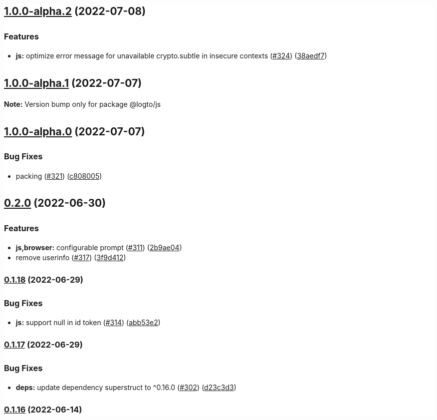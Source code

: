 ## [1.0.0-alpha.2](https://github.com/logto-io/js/compare/v1.0.0-alpha.1...v1.0.0-alpha.2) (2022-07-08)

### Features

- **js:** optimize error message for unavailable crypto.subtle in insecure contexts ([#324](https://github.com/logto-io/js/issues/324)) ([38aedf7](https://github.com/logto-io/js/commit/38aedf7256cbc3b9d3d9056211025f59526edeff))

## [1.0.0-alpha.1](https://github.com/logto-io/js/compare/v1.0.0-alpha.0...v1.0.0-alpha.1) (2022-07-07)

**Note:** Version bump only for package @logto/js

## [1.0.0-alpha.0](https://github.com/logto-io/js/compare/v0.2.2...v1.0.0-alpha.0) (2022-07-07)

### Bug Fixes

- packing ([#321](https://github.com/logto-io/js/issues/321)) ([c808005](https://github.com/logto-io/js/commit/c8080058fa1861c02f264a0d8db568c0292d3d7f))

## [0.2.0](https://github.com/logto-io/js/compare/v0.1.18...v0.2.0) (2022-06-30)

### Features

- **js,browser:** configurable prompt ([#311](https://github.com/logto-io/js/issues/311)) ([2b9ae04](https://github.com/logto-io/js/commit/2b9ae0460f35e636aee448c46f810c74b6e5b230))
- remove userinfo ([#317](https://github.com/logto-io/js/issues/317)) ([3f9d412](https://github.com/logto-io/js/commit/3f9d412cb2ec930fe036c8ad9c7d1568498581e8))

### [0.1.18](https://github.com/logto-io/js/compare/v0.1.17...v0.1.18) (2022-06-29)

### Bug Fixes

- **js:** support null in id token ([#314](https://github.com/logto-io/js/issues/314)) ([abb53e2](https://github.com/logto-io/js/commit/abb53e296ed50afb339a7f4864e7f368cacb0e1e))

### [0.1.17](https://github.com/logto-io/js/compare/v0.1.16...v0.1.17) (2022-06-29)

### Bug Fixes

- **deps:** update dependency superstruct to ^0.16.0 ([#302](https://github.com/logto-io/js/issues/302)) ([d23c3d3](https://github.com/logto-io/js/commit/d23c3d393a55e508c2173d0ce0a14320e33f2873))

### [0.1.16](https://github.com/logto-io/js/compare/v0.1.15...v0.1.16) (2022-06-14)
